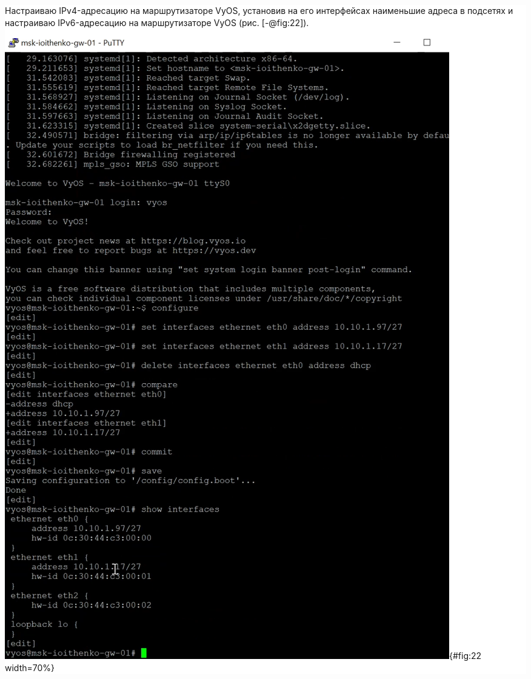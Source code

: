 Настраиваю IPv4-адресацию на маршрутизаторе VyOS, установив на его интерфейсах наименьшие адреса в подсетях и настраиваю IPv6-адресацию на маршрутизаторе VyOS (рис. [-@fig:22]). 

![Настройка IPv4-адресации на маршрутизаторе VyOS](image/22.png){#fig:22 width=70%}
